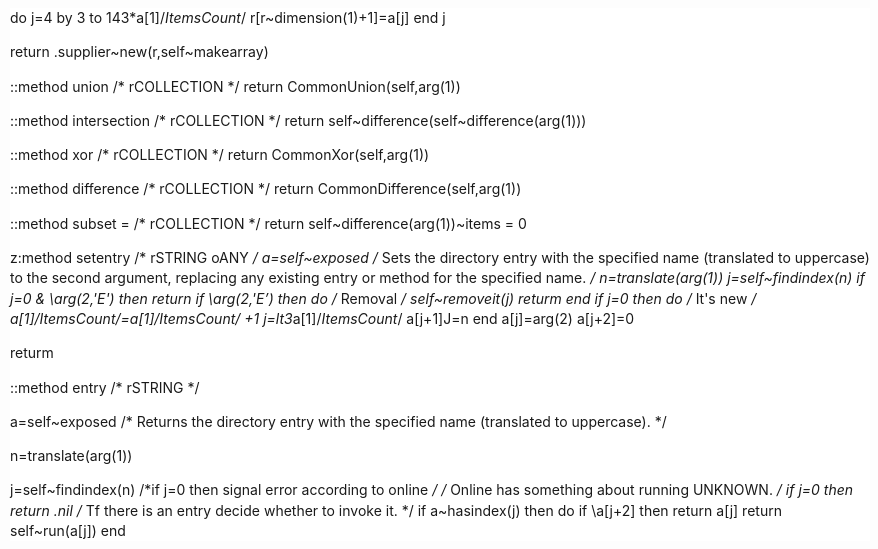 do j=4 by 3 to 143*a[1]/*ItemsCount*/
r[r~dimension(1)+1]=a[j]
end j

return .supplier~new(r,self~makearray)

::method union /* rCOLLECTION */
return CommonUnion(self,arg(1))

::method intersection /* rCOLLECTION */
return self~difference(self~difference(arg(1)))

::method xor /* rCOLLECTION */
return CommonXor(self,arg(1))

::method difference /* rCOLLECTION */
return CommonDifference(self,arg(1))

::method subset = /* rCOLLECTION */
return self~difference(arg(1))~items = 0

z:method setentry /* rSTRING oANY */
a=self~exposed
/* Sets the directory entry with the specified name (translated to uppercase) to
the second argument, replacing any existing entry or method for the specified
name. */
n=translate(arg(1))
j=self~findindex(n)
if j=0 & \arg(2,'E') then return
if \arg(2,'E’) then do /* Removal */
self~removeit(j)
returm
end
if j=0 then do /* It's new */
a[1]/*ItemsCount*/=a[1]/*ItemsCount*/ +1
j=lt3*a[1]/*ItemsCount*/
a[j+1]J=n
end
a[j]=arg(2)
a[j+2]=0

returm

::method entry /* rSTRING */

a=self~exposed
/* Returns the directory entry with the specified name (translated to
uppercase). */

n=translate(arg(1))

j=self~findindex(n)
/*if j=0 then signal error according to online */
/* Online has something about running UNKNOWN. */
if j=0 then return .nil
/* Tf there is an entry decide whether to invoke it. */
if a~hasindex(j) then do
if \a[j+2] then return a[j]
return self~run(a[j])
end
